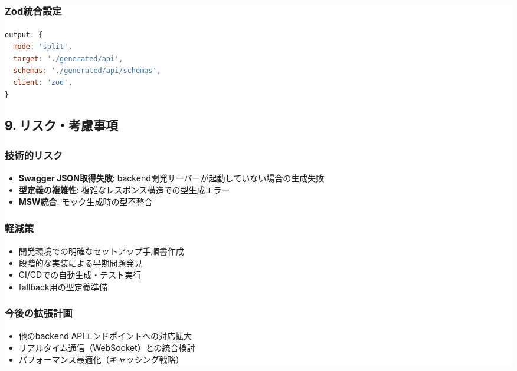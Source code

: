 ### Zod統合設定

```javascript
output: {
  mode: 'split',
  target: './generated/api',
  schemas: './generated/api/schemas',
  client: 'zod',
}
```

## 9. リスク・考慮事項

### 技術的リスク

- **Swagger JSON取得失敗**: backend開発サーバーが起動していない場合の生成失敗
- **型定義の複雑性**: 複雑なレスポンス構造での型生成エラー
- **MSW統合**: モック生成時の型不整合

### 軽減策

- 開発環境での明確なセットアップ手順書作成
- 段階的な実装による早期問題発見
- CI/CDでの自動生成・テスト実行
- fallback用の型定義準備

### 今後の拡張計画

- 他のbackend APIエンドポイントへの対応拡大
- リアルタイム通信（WebSocket）との統合検討
- パフォーマンス最適化（キャッシング戦略）